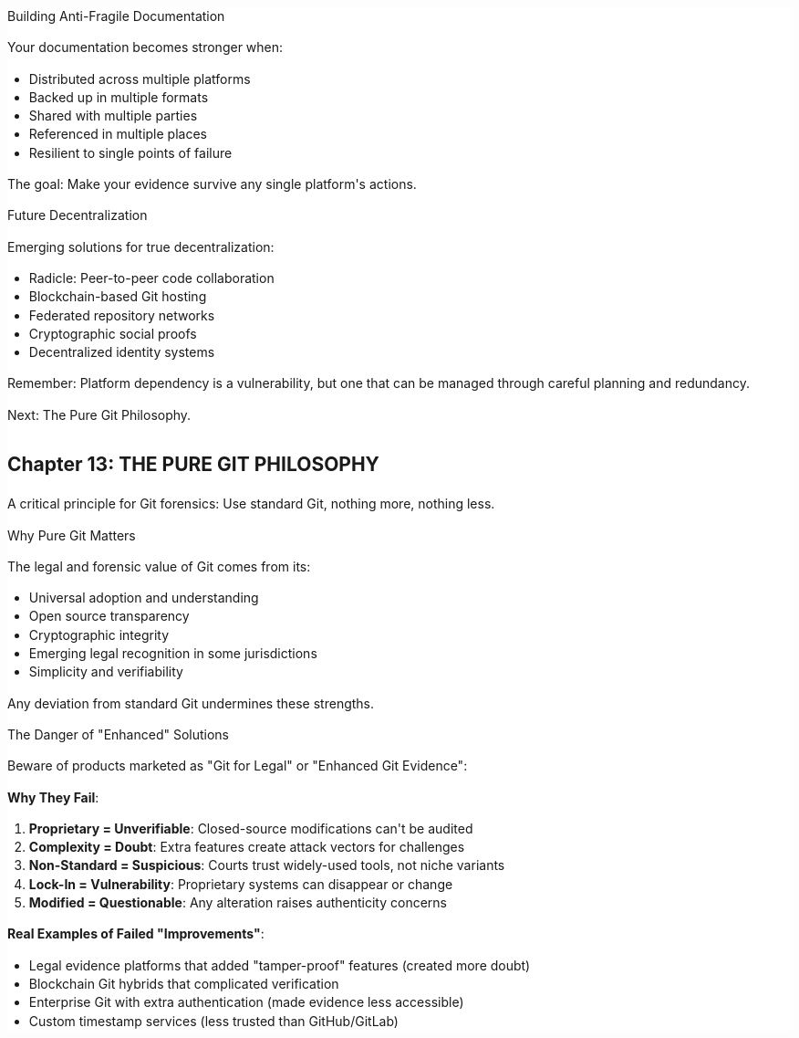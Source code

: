 Building Anti-Fragile Documentation

Your documentation becomes stronger when:
- Distributed across multiple platforms
- Backed up in multiple formats
- Shared with multiple parties
- Referenced in multiple places
- Resilient to single points of failure

The goal: Make your evidence survive any single platform's actions.

Future Decentralization

Emerging solutions for true decentralization:
- Radicle: Peer-to-peer code collaboration
- Blockchain-based Git hosting
- Federated repository networks
- Cryptographic social proofs
- Decentralized identity systems

Remember: Platform dependency is a vulnerability, but one that can be managed through careful planning and redundancy.

Next: The Pure Git Philosophy.


## Chapter 13: THE PURE GIT PHILOSOPHY

A critical principle for Git forensics: Use standard Git, nothing more, nothing less.

Why Pure Git Matters

The legal and forensic value of Git comes from its:
- Universal adoption and understanding
- Open source transparency
- Cryptographic integrity
- Emerging legal recognition in some jurisdictions
- Simplicity and verifiability

Any deviation from standard Git undermines these strengths.

The Danger of "Enhanced" Solutions

Beware of products marketed as "Git for Legal" or "Enhanced Git Evidence":

**Why They Fail**:
1. **Proprietary = Unverifiable**: Closed-source modifications can't be audited
2. **Complexity = Doubt**: Extra features create attack vectors for challenges
3. **Non-Standard = Suspicious**: Courts trust widely-used tools, not niche variants
4. **Lock-In = Vulnerability**: Proprietary systems can disappear or change
5. **Modified = Questionable**: Any alteration raises authenticity concerns

**Real Examples of Failed "Improvements"**:
- Legal evidence platforms that added "tamper-proof" features (created more doubt)
- Blockchain Git hybrids that complicated verification
- Enterprise Git with extra authentication (made evidence less accessible)
- Custom timestamp services (less trusted than GitHub/GitLab)
